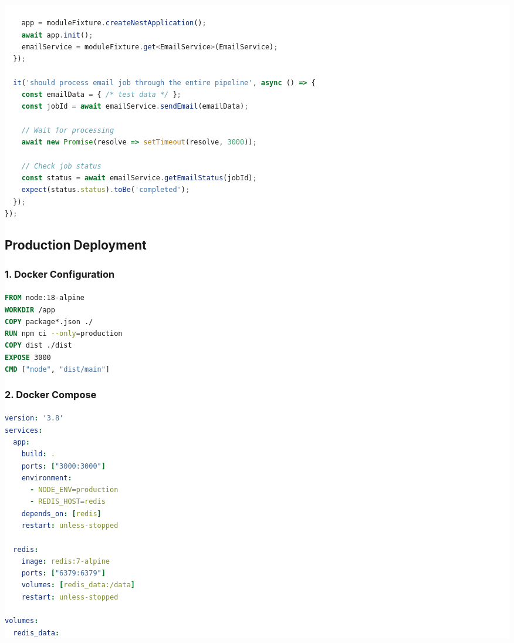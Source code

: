 ```typescript

    app = moduleFixture.createNestApplication();
    await app.init();
    emailService = moduleFixture.get<EmailService>(EmailService);
  });

  it('should process email job through the entire pipeline', async () => {
    const emailData = { /* test data */ };
    const jobId = await emailService.sendEmail(emailData);
    
    // Wait for processing
    await new Promise(resolve => setTimeout(resolve, 3000));
    
    // Check job status
    const status = await emailService.getEmailStatus(jobId);
    expect(status.status).toBe('completed');
  });
});
```

## Production Deployment

### 1. Docker Configuration
```dockerfile
FROM node:18-alpine
WORKDIR /app
COPY package*.json ./
RUN npm ci --only=production
COPY dist ./dist
EXPOSE 3000
CMD ["node", "dist/main"]
```

### 2. Docker Compose
```yaml
version: '3.8'
services:
  app:
    build: .
    ports: ["3000:3000"]
    environment:
      - NODE_ENV=production
      - REDIS_HOST=redis
    depends_on: [redis]
    restart: unless-stopped

  redis:
    image: redis:7-alpine
    ports: ["6379:6379"]
    volumes: [redis_data:/data]
    restart: unless-stopped

volumes:
  redis_data:
```
